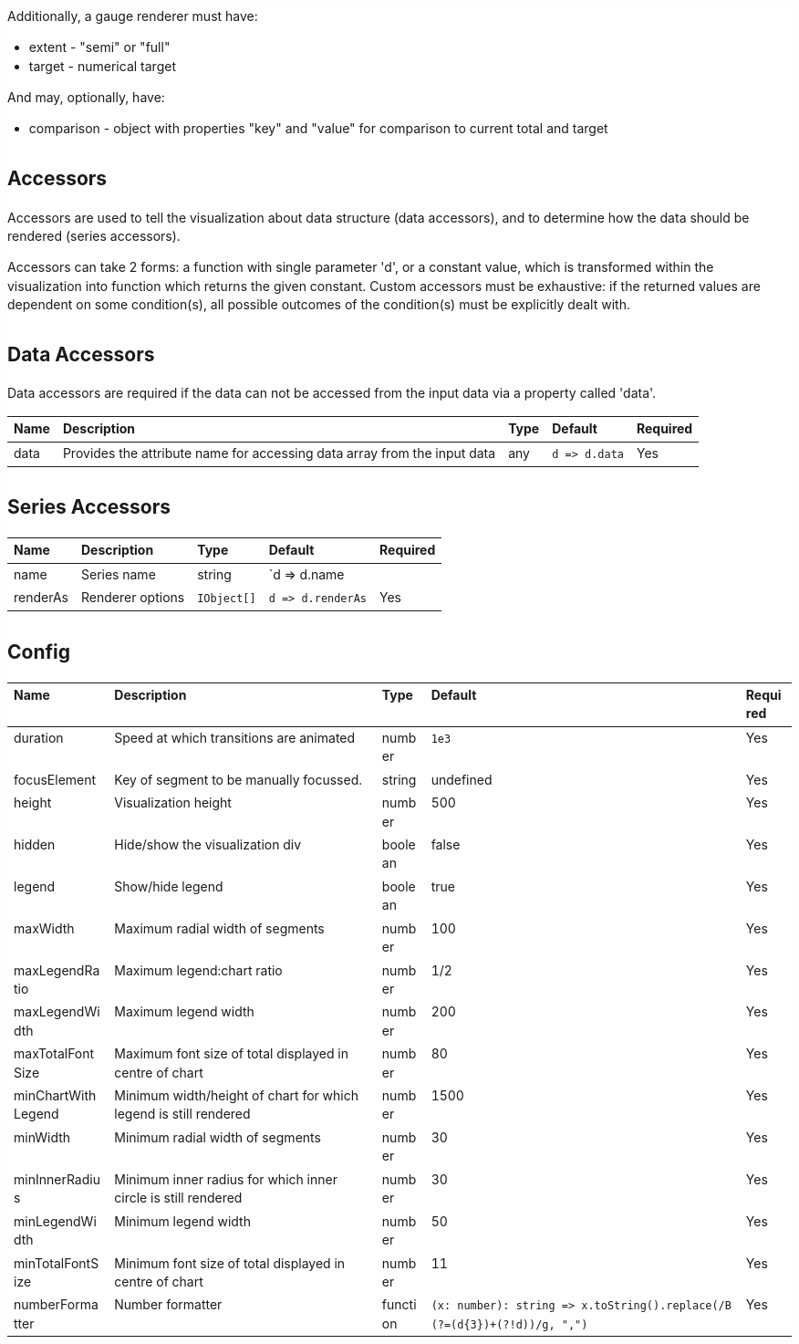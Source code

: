 Additionally, a gauge renderer must have:
* extent - "semi" or "full"
* target - numerical target

And may, optionally, have:
* comparison - object with properties "key" and "value" for comparison to current total and target

## Accessors

Accessors are used to tell the visualization about data structure (data accessors), and to determine how the data should be rendered (series accessors).

Accessors can take 2 forms: a function with single parameter 'd', or a constant value, which is transformed within the visualization into function which returns the given constant. Custom accessors must be exhaustive: if the returned values are dependent on some condition(s), all possible outcomes of the condition(s) must be explicitly dealt with.

## Data Accessors

Data accessors are required if the data can not be accessed from the input data via a property called 'data'.

| Name | Description | Type | Default | Required |
| :--- | :--- | :--- | :---| :--- |
| data | Provides the attribute name for accessing data array from the input data | any | `d => d.data` | Yes |

## Series Accessors

| Name | Description | Type | Default | Required |
| :--- | :--- | :--- | :---| :--- |
| name | Series name | string | `d => d.name || ""` | Yes |
| renderAs | Renderer options | `IObject[]` | `d => d.renderAs` | Yes |

## Config

| Name | Description | Type | Default | Required |
| :--- | :--- | :--- | :---| :--- |
| duration | Speed at which transitions are animated | number | `1e3` | Yes |
| focusElement | Key of segment to be manually focussed. | string | undefined | Yes |
| height | Visualization height | number | 500 | Yes |
| hidden | Hide/show the visualization div | boolean | false | Yes |
| legend | Show/hide legend | boolean | true | Yes |
| maxWidth | Maximum radial width of segments | number | 100 | Yes |
| maxLegendRatio | Maximum legend:chart ratio | number | 1/2 | Yes |
| maxLegendWidth | Maximum legend width | number | 200 | Yes |
| maxTotalFontSize | Maximum font size of total displayed in centre of chart | number | 80 | Yes |
| minChartWithLegend | Minimum width/height of chart for which legend is still rendered | number | 1500 | Yes |
| minWidth | Minimum radial width of segments | number | 30 | Yes |
| minInnerRadius | Minimum inner radius for which inner circle is still rendered | number | 30 | Yes |
| minLegendWidth | Minimum legend width | number | 50 | Yes |
| minTotalFontSize | Minimum font size of total displayed in centre of chart | number | 11 | Yes |
| numberFormatter | Number formatter | function | `(x: number): string => x.toString().replace(/B(?=(d{3})+(?!d))/g, ",")` | Yes |